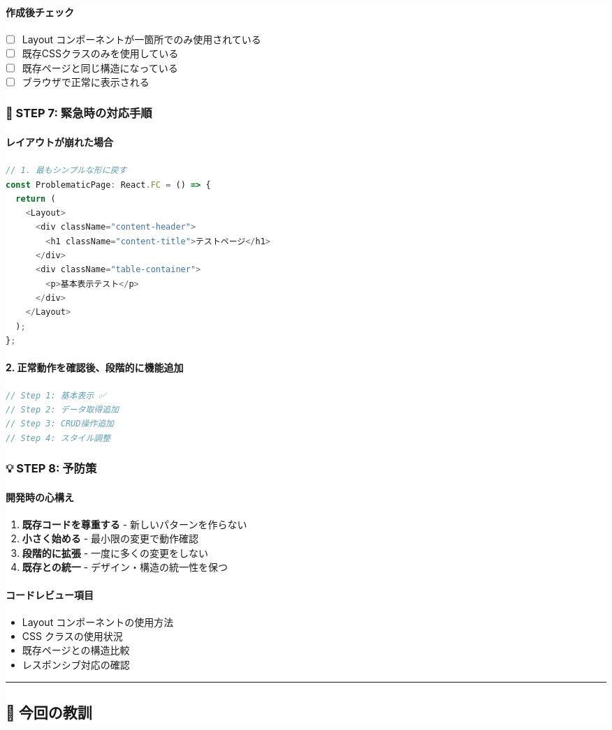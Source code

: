 #### **作成後チェック**
- [ ] Layout コンポーネントが一箇所でのみ使用されている
- [ ] 既存CSSクラスのみを使用している
- [ ] 既存ページと同じ構造になっている
- [ ] ブラウザで正常に表示される

### **🎯 STEP 7: 緊急時の対応手順**

#### **レイアウトが崩れた場合**
```typescript
// 1. 最もシンプルな形に戻す
const ProblematicPage: React.FC = () => {
  return (
    <Layout>
      <div className="content-header">
        <h1 className="content-title">テストページ</h1>
      </div>
      <div className="table-container">
        <p>基本表示テスト</p>
      </div>
    </Layout>
  );
};
```

#### **2. 正常動作を確認後、段階的に機能追加**
```typescript
// Step 1: 基本表示 ✅
// Step 2: データ取得追加
// Step 3: CRUD操作追加
// Step 4: スタイル調整
```

### **💡 STEP 8: 予防策**

#### **開発時の心構え**
1. **既存コードを尊重する** - 新しいパターンを作らない
2. **小さく始める** - 最小限の変更で動作確認
3. **段階的に拡張** - 一度に多くの変更をしない
4. **既存との統一** - デザイン・構造の統一性を保つ

#### **コードレビュー項目**
- Layout コンポーネントの使用方法
- CSS クラスの使用状況
- 既存ページとの構造比較
- レスポンシブ対応の確認

---

## 🎯 **今回の教訓**
